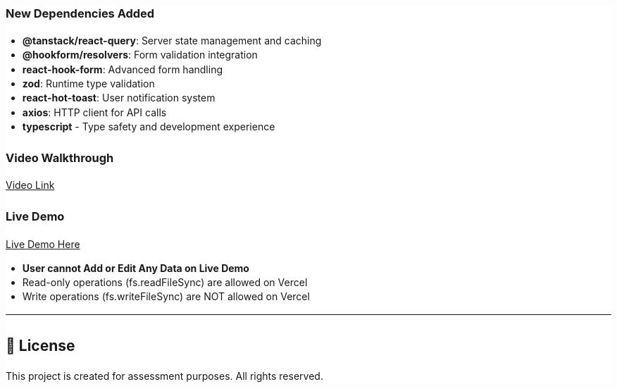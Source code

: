 ### New Dependencies Added

- **@tanstack/react-query**: Server state management and caching
- **@hookform/resolvers**: Form validation integration
- **react-hook-form**: Advanced form handling
- **zod**: Runtime type validation
- **react-hot-toast**: User notification system
- **axios**: HTTP client for API calls
- **typescript** - Type safety and development experience

### Video Walkthrough

[Video Link](https://youtu.be/d2BY6zxFxMo)

### Live Demo

[Live Demo Here](https://inventory-management-task-pied.vercel.app/)

- **User cannot Add or Edit Any Data on Live Demo**
- Read-only operations (fs.readFileSync) are allowed on Vercel
- Write operations (fs.writeFileSync) are NOT allowed on Vercel

---

## 📝 License

This project is created for assessment purposes. All rights reserved.
